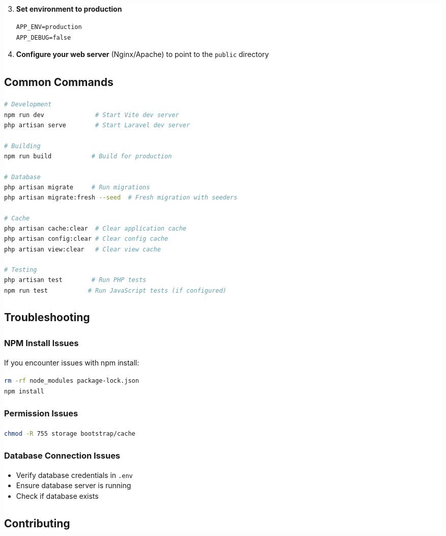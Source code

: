 3. **Set environment to production**
   ```env
   APP_ENV=production
   APP_DEBUG=false
   ```

4. **Configure your web server** (Nginx/Apache) to point to the `public` directory

## Common Commands

```bash
# Development
npm run dev              # Start Vite dev server
php artisan serve        # Start Laravel dev server

# Building
npm run build           # Build for production

# Database
php artisan migrate     # Run migrations
php artisan migrate:fresh --seed  # Fresh migration with seeders

# Cache
php artisan cache:clear  # Clear application cache
php artisan config:clear # Clear config cache
php artisan view:clear   # Clear view cache

# Testing
php artisan test        # Run PHP tests
npm run test           # Run JavaScript tests (if configured)
```

## Troubleshooting

### NPM Install Issues
If you encounter issues with npm install:
```bash
rm -rf node_modules package-lock.json
npm install
```

### Permission Issues
```bash
chmod -R 755 storage bootstrap/cache
```

### Database Connection Issues
- Verify database credentials in `.env`
- Ensure database server is running
- Check if database exists

## Contributing
